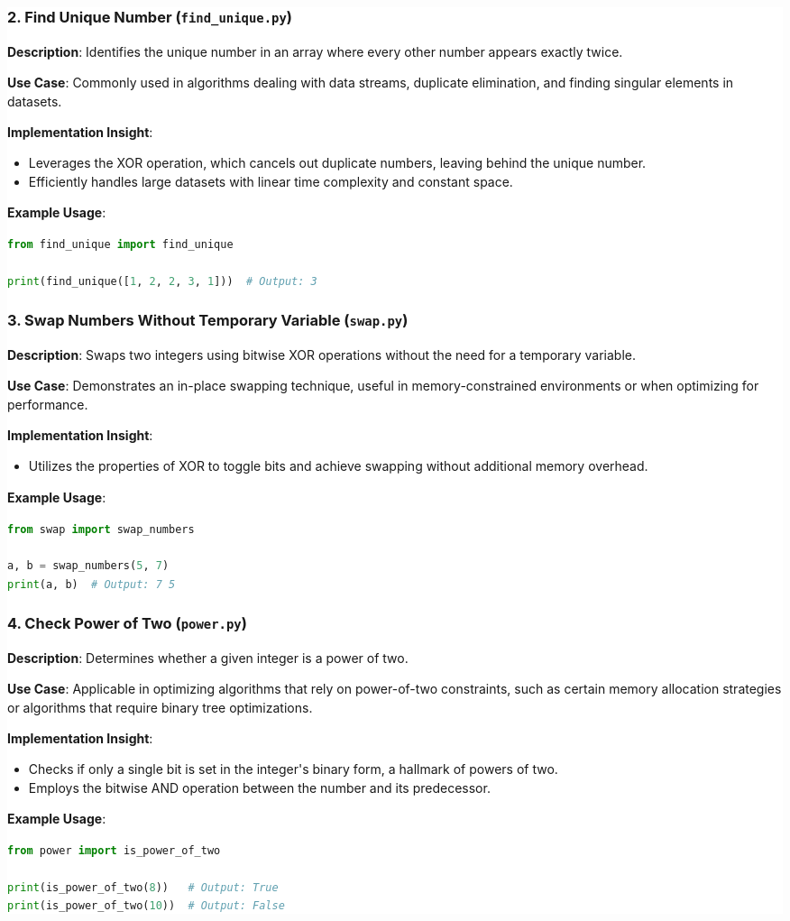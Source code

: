 ### 2. Find Unique Number (`find_unique.py`)

**Description**: Identifies the unique number in an array where every other number appears exactly twice.

**Use Case**: Commonly used in algorithms dealing with data streams, duplicate elimination, and finding singular elements in datasets.

**Implementation Insight**:
- Leverages the XOR operation, which cancels out duplicate numbers, leaving behind the unique number.
- Efficiently handles large datasets with linear time complexity and constant space.

**Example Usage**:
```python
from find_unique import find_unique

print(find_unique([1, 2, 2, 3, 1]))  # Output: 3
```

### 3. Swap Numbers Without Temporary Variable (`swap.py`)

**Description**: Swaps two integers using bitwise XOR operations without the need for a temporary variable.

**Use Case**: Demonstrates an in-place swapping technique, useful in memory-constrained environments or when optimizing for performance.

**Implementation Insight**:
- Utilizes the properties of XOR to toggle bits and achieve swapping without additional memory overhead.

**Example Usage**:
```python
from swap import swap_numbers

a, b = swap_numbers(5, 7)
print(a, b)  # Output: 7 5
```

### 4. Check Power of Two (`power.py`)

**Description**: Determines whether a given integer is a power of two.

**Use Case**: Applicable in optimizing algorithms that rely on power-of-two constraints, such as certain memory allocation strategies or algorithms that require binary tree optimizations.

**Implementation Insight**:
- Checks if only a single bit is set in the integer's binary form, a hallmark of powers of two.
- Employs the bitwise AND operation between the number and its predecessor.

**Example Usage**:
```python
from power import is_power_of_two

print(is_power_of_two(8))   # Output: True
print(is_power_of_two(10))  # Output: False
```
